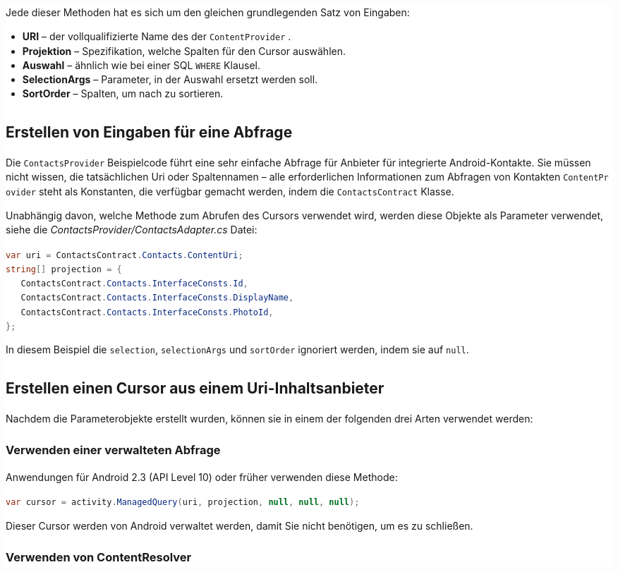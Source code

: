Jede dieser Methoden hat es sich um den gleichen grundlegenden Satz von Eingaben:

-  **URI** &ndash; der vollqualifizierte Name des der `ContentProvider` .
-  **Projektion** &ndash; Spezifikation, welche Spalten für den Cursor auswählen.
-  **Auswahl** &ndash; ähnlich wie bei einer SQL `WHERE` Klausel.
-  **SelectionArgs** &ndash; Parameter, in der Auswahl ersetzt werden soll.
-  **SortOrder** &ndash; Spalten, um nach zu sortieren.



## <a name="creating-inputs-for-a-query"></a>Erstellen von Eingaben für eine Abfrage

Die `ContactsProvider` Beispielcode führt eine sehr einfache Abfrage für Anbieter für integrierte Android-Kontakte. Sie müssen nicht wissen, die tatsächlichen Uri oder Spaltennamen – alle erforderlichen Informationen zum Abfragen von Kontakten `ContentProvider` steht als Konstanten, die verfügbar gemacht werden, indem die `ContactsContract` Klasse.

Unabhängig davon, welche Methode zum Abrufen des Cursors verwendet wird, werden diese Objekte als Parameter verwendet, siehe die *ContactsProvider/ContactsAdapter.cs* Datei:

```csharp
var uri = ContactsContract.Contacts.ContentUri;
string[] projection = {
   ContactsContract.Contacts.InterfaceConsts.Id,
   ContactsContract.Contacts.InterfaceConsts.DisplayName,
   ContactsContract.Contacts.InterfaceConsts.PhotoId,
};
```

In diesem Beispiel die `selection`, `selectionArgs` und `sortOrder` ignoriert werden, indem sie auf `null`.



## <a name="creating-a-cursor-from-a-content-provider-uri"></a>Erstellen einen Cursor aus einem Uri-Inhaltsanbieter

Nachdem die Parameterobjekte erstellt wurden, können sie in einem der folgenden drei Arten verwendet werden:



### <a name="using-a-managed-query"></a>Verwenden einer verwalteten Abfrage

Anwendungen für Android 2.3 (API Level 10) oder früher verwenden diese Methode:

```csharp
var cursor = activity.ManagedQuery(uri, projection, null, null, null);
```

Dieser Cursor werden von Android verwaltet werden, damit Sie nicht benötigen, um es zu schließen.



### <a name="using-contentresolver"></a>Verwenden von ContentResolver
